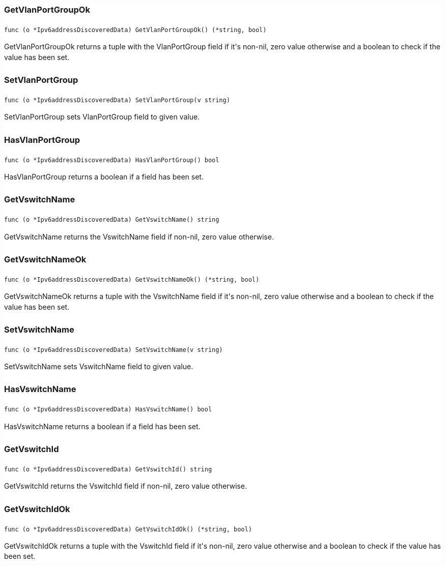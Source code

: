 ### GetVlanPortGroupOk

`func (o *Ipv6addressDiscoveredData) GetVlanPortGroupOk() (*string, bool)`

GetVlanPortGroupOk returns a tuple with the VlanPortGroup field if it's non-nil, zero value otherwise
and a boolean to check if the value has been set.

### SetVlanPortGroup

`func (o *Ipv6addressDiscoveredData) SetVlanPortGroup(v string)`

SetVlanPortGroup sets VlanPortGroup field to given value.

### HasVlanPortGroup

`func (o *Ipv6addressDiscoveredData) HasVlanPortGroup() bool`

HasVlanPortGroup returns a boolean if a field has been set.

### GetVswitchName

`func (o *Ipv6addressDiscoveredData) GetVswitchName() string`

GetVswitchName returns the VswitchName field if non-nil, zero value otherwise.

### GetVswitchNameOk

`func (o *Ipv6addressDiscoveredData) GetVswitchNameOk() (*string, bool)`

GetVswitchNameOk returns a tuple with the VswitchName field if it's non-nil, zero value otherwise
and a boolean to check if the value has been set.

### SetVswitchName

`func (o *Ipv6addressDiscoveredData) SetVswitchName(v string)`

SetVswitchName sets VswitchName field to given value.

### HasVswitchName

`func (o *Ipv6addressDiscoveredData) HasVswitchName() bool`

HasVswitchName returns a boolean if a field has been set.

### GetVswitchId

`func (o *Ipv6addressDiscoveredData) GetVswitchId() string`

GetVswitchId returns the VswitchId field if non-nil, zero value otherwise.

### GetVswitchIdOk

`func (o *Ipv6addressDiscoveredData) GetVswitchIdOk() (*string, bool)`

GetVswitchIdOk returns a tuple with the VswitchId field if it's non-nil, zero value otherwise
and a boolean to check if the value has been set.
